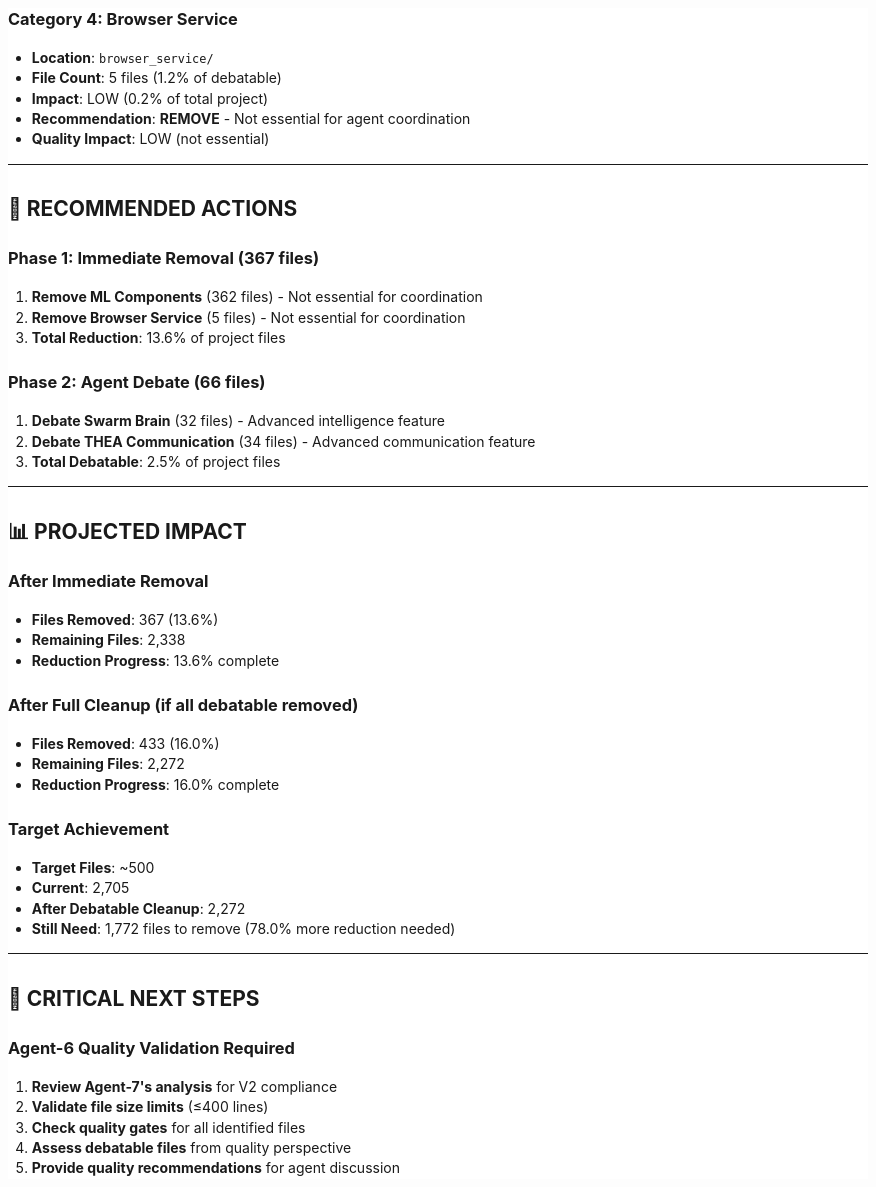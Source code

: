 ### **Category 4: Browser Service**
- **Location**: `browser_service/`
- **File Count**: 5 files (1.2% of debatable)
- **Impact**: LOW (0.2% of total project)
- **Recommendation**: **REMOVE** - Not essential for agent coordination
- **Quality Impact**: LOW (not essential)

---

## 🚀 **RECOMMENDED ACTIONS**

### **Phase 1: Immediate Removal (367 files)**
1. **Remove ML Components** (362 files) - Not essential for coordination
2. **Remove Browser Service** (5 files) - Not essential for coordination
3. **Total Reduction**: 13.6% of project files

### **Phase 2: Agent Debate (66 files)**
1. **Debate Swarm Brain** (32 files) - Advanced intelligence feature
2. **Debate THEA Communication** (34 files) - Advanced communication feature
3. **Total Debatable**: 2.5% of project files

---

## 📊 **PROJECTED IMPACT**

### **After Immediate Removal**
- **Files Removed**: 367 (13.6%)
- **Remaining Files**: 2,338
- **Reduction Progress**: 13.6% complete

### **After Full Cleanup (if all debatable removed)**
- **Files Removed**: 433 (16.0%)
- **Remaining Files**: 2,272
- **Reduction Progress**: 16.0% complete

### **Target Achievement**
- **Target Files**: ~500
- **Current**: 2,705
- **After Debatable Cleanup**: 2,272
- **Still Need**: 1,772 files to remove (78.0% more reduction needed)

---

## 🚨 **CRITICAL NEXT STEPS**

### **Agent-6 Quality Validation Required**
1. **Review Agent-7's analysis** for V2 compliance
2. **Validate file size limits** (≤400 lines)
3. **Check quality gates** for all identified files
4. **Assess debatable files** from quality perspective
5. **Provide quality recommendations** for agent discussion
